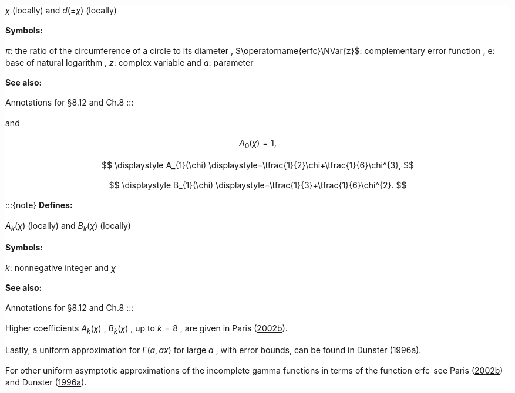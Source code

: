 $\chi$ (locally) and $d(\pm\chi)$ (locally)

**Symbols:**

$\pi$: the ratio of the circumference of a circle to its diameter , $\operatorname{erfc}\NVar{z}$: complementary error function , $\mathrm{e}$: base of natural logarithm , $z$: complex variable and $a$: parameter

**See also:**

Annotations for §8.12 and Ch.8
:::

and

<a id="E20"></a>

<a id="Ex24"></a>
$$
\displaystyle A_{0}(\chi) \displaystyle=1, \tag{8.12.20}
$$

<a id="Ex25"></a>
$$
\displaystyle A_{1}(\chi) \displaystyle=\tfrac{1}{2}\chi+\tfrac{1}{6}\chi^{3},
$$

<a id="Ex26"></a>
$$
\displaystyle B_{1}(\chi) \displaystyle=\tfrac{1}{3}+\tfrac{1}{6}\chi^{2}.
$$

:::{note}
**Defines:**

$A_{k}(\chi)$ (locally) and $B_{k}(\chi)$ (locally)

**Symbols:**

$k$: nonnegative integer and $\chi$

**See also:**

Annotations for §8.12 and Ch.8
:::

Higher coefficients $A_{k}(\chi)$ , $B_{k}(\chi)$ , up to $k=8$ , are given in Paris ([2002b](./bib/P.html#bib1840 "A uniform asymptotic expansion for the incomplete gamma function")).

Lastly, a uniform approximation for $\Gamma\left(a,ax\right)$ for large $a$ , with error bounds, can be found in Dunster ([1996a](./bib/D.html#bib704 "Asymptotic solutions of second-order linear differential equations having almost coalescent turning points, with an application to the incomplete gamma function")).

For other uniform asymptotic approximations of the incomplete gamma functions in terms of the function $\operatorname{erfc}$ see Paris ([2002b](./bib/P.html#bib1840 "A uniform asymptotic expansion for the incomplete gamma function")) and Dunster ([1996a](./bib/D.html#bib704 "Asymptotic solutions of second-order linear differential equations having almost coalescent turning points, with an application to the incomplete gamma function")).
